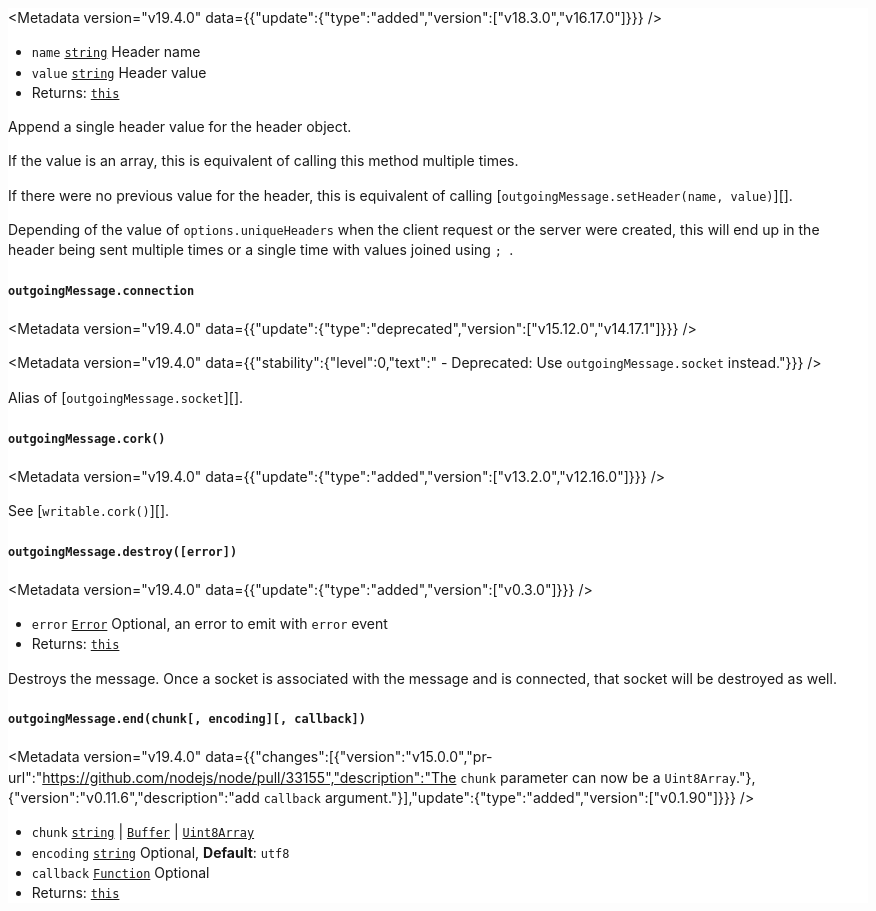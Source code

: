 <Metadata version="v19.4.0" data={{"update":{"type":"added","version":["v18.3.0","v16.17.0"]}}} />

* `name` [`string`](https://developer.mozilla.org/en-US/docs/Web/JavaScript/Data_structures#String_type) Header name
* `value` [`string`](https://developer.mozilla.org/en-US/docs/Web/JavaScript/Data_structures#String_type) Header value
* Returns: [`this`](https://developer.mozilla.org/en-US/docs/Web/JavaScript/Reference/Operators/this)

Append a single header value for the header object.

If the value is an array, this is equivalent of calling this method multiple
times.

If there were no previous value for the header, this is equivalent of calling
[`outgoingMessage.setHeader(name, value)`][].

Depending of the value of `options.uniqueHeaders` when the client request or the
server were created, this will end up in the header being sent multiple times or
a single time with values joined using `; `.

#### <DataTag tag="M" /> `outgoingMessage.connection`

<Metadata version="v19.4.0" data={{"update":{"type":"deprecated","version":["v15.12.0","v14.17.1"]}}} />

<Metadata version="v19.4.0" data={{"stability":{"level":0,"text":" - Deprecated: Use `outgoingMessage.socket` instead."}}} />

Alias of [`outgoingMessage.socket`][].

#### <DataTag tag="M" /> `outgoingMessage.cork()`

<Metadata version="v19.4.0" data={{"update":{"type":"added","version":["v13.2.0","v12.16.0"]}}} />

See [`writable.cork()`][].

#### <DataTag tag="M" /> `outgoingMessage.destroy([error])`

<Metadata version="v19.4.0" data={{"update":{"type":"added","version":["v0.3.0"]}}} />

* `error` [`Error`](https://developer.mozilla.org/en-US/docs/Web/JavaScript/Reference/Global_Objects/Error) Optional, an error to emit with `error` event
* Returns: [`this`](https://developer.mozilla.org/en-US/docs/Web/JavaScript/Reference/Operators/this)

Destroys the message. Once a socket is associated with the message
and is connected, that socket will be destroyed as well.

#### <DataTag tag="M" /> `outgoingMessage.end(chunk[, encoding][, callback])`

<Metadata version="v19.4.0" data={{"changes":[{"version":"v15.0.0","pr-url":"https://github.com/nodejs/node/pull/33155","description":"The `chunk` parameter can now be a `Uint8Array`."},{"version":"v0.11.6","description":"add `callback` argument."}],"update":{"type":"added","version":["v0.1.90"]}}} />

* `chunk` [`string`](https://developer.mozilla.org/en-US/docs/Web/JavaScript/Data_structures#String_type) | [`Buffer`](/api/buffer#buffer) | [`Uint8Array`](https://developer.mozilla.org/en-US/docs/Web/JavaScript/Reference/Global_Objects/Uint8Array)
* `encoding` [`string`](https://developer.mozilla.org/en-US/docs/Web/JavaScript/Data_structures#String_type) Optional, **Default**: `utf8`
* `callback` [`Function`](https://developer.mozilla.org/en-US/docs/Web/JavaScript/Reference/Global_Objects/Function) Optional
* Returns: [`this`](https://developer.mozilla.org/en-US/docs/Web/JavaScript/Reference/Operators/this)
